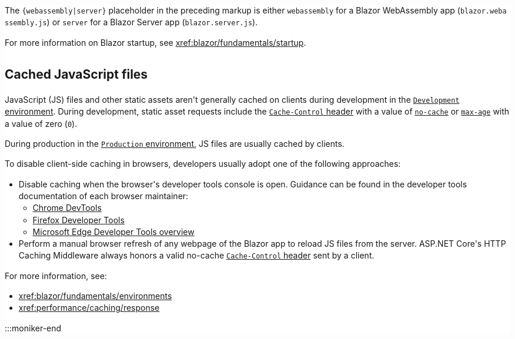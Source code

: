 
The `{webassembly|server}` placeholder in the preceding markup is either `webassembly` for a Blazor WebAssembly app (`blazor.webassembly.js`) or `server` for a Blazor Server app (`blazor.server.js`).

For more information on Blazor startup, see <xref:blazor/fundamentals/startup>.


## Cached JavaScript files

JavaScript (JS) files and other static assets aren't generally cached on clients during development in the [`Development` environment](xref:fundamentals/index#environments). During development, static asset requests include the [`Cache-Control` header](https://developer.mozilla.org/docs/Web/HTTP/Headers/Cache-Control) with a value of [`no-cache`](https://developer.mozilla.org/docs/Web/HTTP/Headers/Cache-Control#cacheability) or [`max-age`](https://developer.mozilla.org/docs/Web/HTTP/Headers/Cache-Control#expiration) with a value of zero (`0`).

During production in the [`Production` environment](xref:fundamentals/index#environments), JS files are usually cached by clients.

To disable client-side caching in browsers, developers usually adopt one of the following approaches:

* Disable caching when the browser's developer tools console is open. Guidance can be found in the developer tools documentation of each browser maintainer:
  * [Chrome DevTools](https://developer.chrome.com/docs/devtools/)
  * [Firefox Developer Tools](https://developer.mozilla.org/docs/Tools)
  * [Microsoft Edge Developer Tools overview](/microsoft-edge/devtools-guide-chromium/)
* Perform a manual browser refresh of any webpage of the Blazor app to reload JS files from the server. ASP.NET Core's HTTP Caching Middleware always honors a valid no-cache [`Cache-Control` header](https://developer.mozilla.org/docs/Web/HTTP/Headers/Cache-Control) sent by a client.

For more information, see:

* <xref:blazor/fundamentals/environments>
* <xref:performance/caching/response>

:::moniker-end

